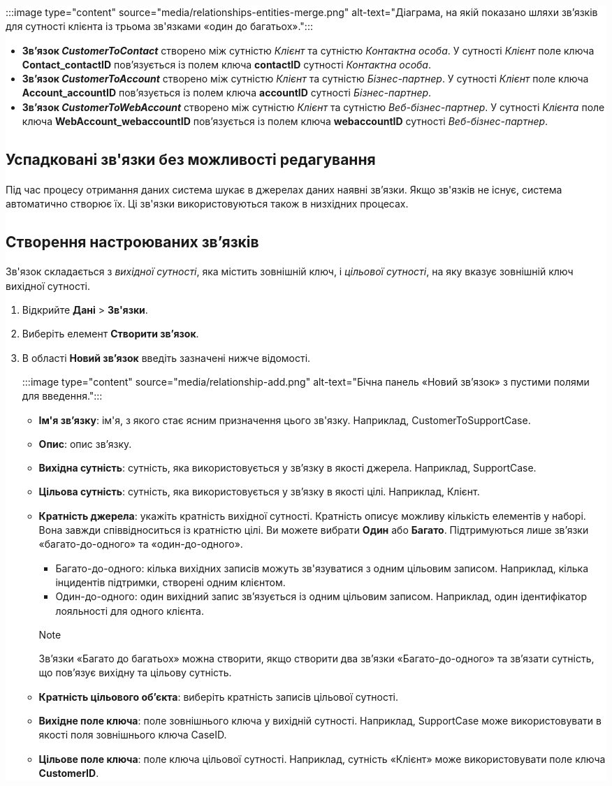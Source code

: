 :::image type="content" source="media/relationships-entities-merge.png" alt-text="Діаграма, на якій показано шляхи зв’язків для сутності клієнта із трьома зв'язками «один до багатьох».":::

- **Зв’язок *CustomerToContact*** створено між сутністю *Клієнт* та сутністю *Контактна особа*. У сутності *Клієнт* поле ключа **Contact_contactID** пов’язується із полем ключа **contactID** сутності *Контактна особа*.
- **Зв’язок *CustomerToAccount*** створено між сутністю *Клієнт* та сутністю *Бізнес-партнер*. У сутності *Клієнт* поле ключа **Account_accountID** пов’язується із полем ключа **accountID** сутності *Бізнес-партнер*.
- **Зв’язок *CustomerToWebAccount*** створено між сутністю *Клієнт* та сутністю *Веб-бізнес-партнер*. У сутності *Клієнта* поле ключа **WebAccount_webaccountID** пов’язується із полем ключа **webaccountID** сутності *Веб-бізнес-партнер*.

## <a name="non-editable-inherited-relationships"></a>Успадковані зв'язки без можливості редагування

Під час процесу отримання даних система шукає в джерелах даних наявні зв’язки. Якщо зв'язків не існує, система автоматично створює їх. Ці зв'язки використовуються також в низхідних процесах.

## <a name="create-a-custom-relationship"></a>Створення настроюваних зв’язків

Зв'язок складається з *вихідної сутності*, яка містить зовнішній ключ, і *цільової сутності*, на яку вказує зовнішній ключ вихідної сутності. 

1. Відкрийте **Дані** > **Зв'язки**.

2. Виберіть елемент **Створити зв’язок**.

3. В області **Новий зв’язок** введіть зазначені нижче відомості.

   :::image type="content" source="media/relationship-add.png" alt-text="Бічна панель «Новий зв’язок» з пустими полями для введення.":::

   - **Ім'я зв’язку**: ім'я, з якого стає ясним призначення цього зв'язку. Наприклад, CustomerToSupportCase.
   - **Опис**: опис зв’язку.
   - **Вихідна сутність**: сутність, яка використовується у зв’язку в якості джерела. Наприклад, SupportCase.
   - **Цільова сутність**: сутність, яка використовується у зв’язку в якості цілі. Наприклад, Клієнт.
   - **Кратність джерела**: укажіть кратність вихідної сутності. Кратність описує можливу кількість елементів у наборі. Вона завжди співвідноситься із кратністю цілі. Ви можете вибрати **Один** або **Багато**. Підтримуються лише зв’язки «багато-до-одного» та «один-до-одного».  
     - Багато-до-одного: кілька вихідних записів можуть зв'язуватися з одним цільовим записом. Наприклад, кілька інцидентів підтримки, створені одним клієнтом.
     - Один-до-одного: один вихідний запис зв’язується із одним цільовим записом. Наприклад, один ідентифікатор лояльності для одного клієнта.

     > [!NOTE]
     > Зв’язки «Багато до багатьох» можна створити, якщо створити два зв’язки «Багато-до-одного» та зв’язати сутність, що пов’язує вихідну та цільову сутність.

   - **Кратність цільового об’єкта**: виберіть кратність записів цільової сутності. 
   - **Вихідне поле ключа**: поле зовнішнього ключа у вихідній сутності. Наприклад, SupportCase може використовувати в якості поля зовнішнього ключа CaseID.
   - **Цільове поле ключа**: поле ключа цільової сутності. Наприклад, сутність «Клієнт» може використовувати поле ключа **CustomerID**.
